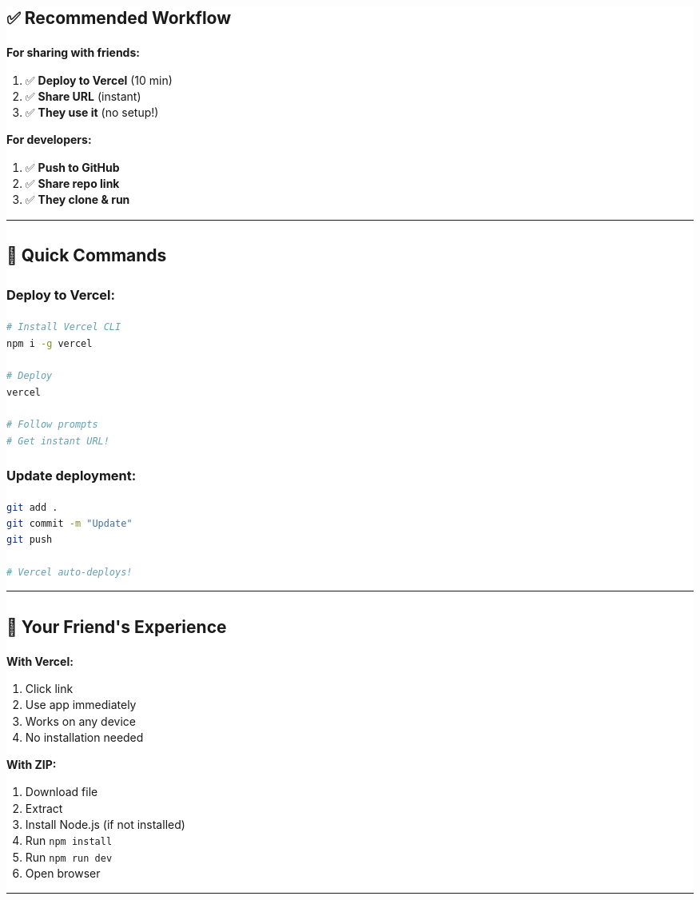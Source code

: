 ## ✅ Recommended Workflow

**For sharing with friends:**

1. ✅ **Deploy to Vercel** (10 min)
2. ✅ **Share URL** (instant)
3. ✅ **They use it** (no setup!)

**For developers:**

1. ✅ **Push to GitHub**
2. ✅ **Share repo link**
3. ✅ **They clone & run**

---

## 🎯 Quick Commands

### **Deploy to Vercel:**
```bash
# Install Vercel CLI
npm i -g vercel

# Deploy
vercel

# Follow prompts
# Get instant URL!
```

### **Update deployment:**
```bash
git add .
git commit -m "Update"
git push

# Vercel auto-deploys!
```

---

## 📱 Your Friend's Experience

**With Vercel:**
1. Click link
2. Use app immediately
3. Works on any device
4. No installation needed

**With ZIP:**
1. Download file
2. Extract
3. Install Node.js (if not installed)
4. Run `npm install`
5. Run `npm run dev`
6. Open browser

---
